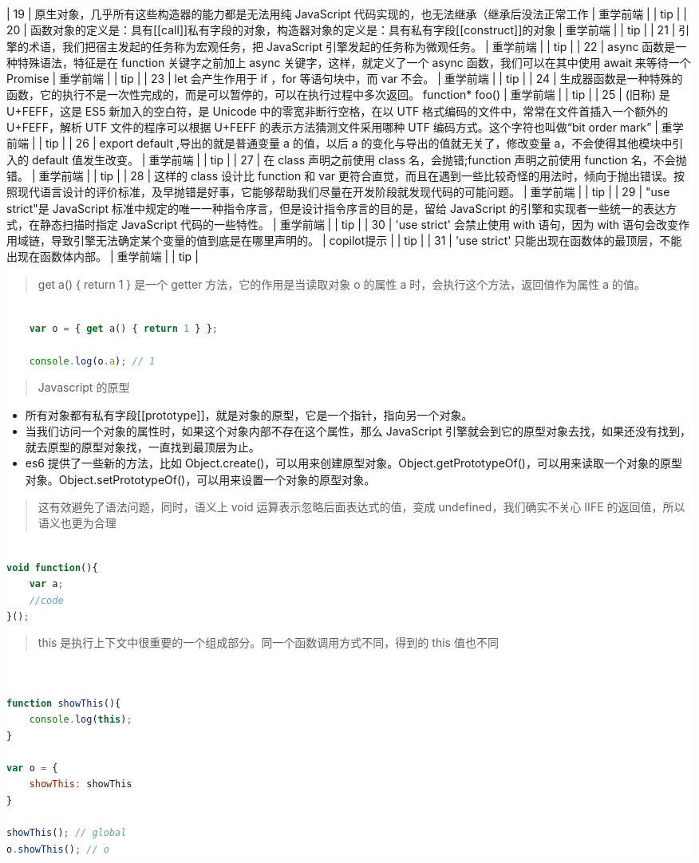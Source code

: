 | 19  | 原生对象，几乎所有这些构造器的能力都是无法用纯 JavaScript 代码实现的，也无法继承（继承后没法正常工作                                                                                                          | 重学前端      |                                                                                                  | tip       |
| 20  | 函数对象的定义是：具有[[call]]私有字段的对象，构造器对象的定义是：具有私有字段[[construct]]的对象                                                                                                       | 重学前端      |                                                                                                  | tip       |
| 21  | 引擎的术语，我们把宿主发起的任务称为宏观任务，把 JavaScript 引擎发起的任务称为微观任务。                                                                                                                | 重学前端      |                                                                                                  | tip       |
| 22  | async 函数是一种特殊语法，特征是在 function 关键字之前加上 async 关键字，这样，就定义了一个 async 函数，我们可以在其中使用 await 来等待一个 Promise                                                                  | 重学前端      |                                                                                                  | tip       |
| 23  | let 会产生作用于 if ，for 等语句块中，而 var 不会。                                                                                                                                | 重学前端      |                                                                                                  | tip       |
| 24  | 生成器函数是一种特殊的函数，它的执行不是一次性完成的，而是可以暂停的，可以在执行过程中多次返回。   function* foo()                                                                                                | 重学前端      |                                                                                                  | tip       |
| 25  | (旧称) 是 U+FEFF，这是 ES5 新加入的空白符，是 Unicode 中的零宽非断行空格，在以 UTF 格式编码的文件中，常常在文件首插入一个额外的 U+FEFF，解析 UTF 文件的程序可以根据 U+FEFF 的表示方法猜测文件采用哪种 UTF 编码方式。这个字符也叫做“bit order mark”      | 重学前端      |                                                                                                  | tip       |
| 26  | export default ,导出的就是普通变量 a 的值，以后 a 的变化与导出的值就无关了，修改变量 a，不会使得其他模块中引入的 default 值发生改变。                                                                               | 重学前端      |                                                                                                  | tip       |
| 27  | 在 class 声明之前使用 class 名，会抛错;function 声明之前使用 function 名，不会抛错。                                                                                                       | 重学前端      |                                                                                                  | tip       |
| 28  | 这样的 class 设计比 function 和 var 更符合直觉，而且在遇到一些比较奇怪的用法时，倾向于抛出错误。按照现代语言设计的评价标准，及早抛错是好事，它能够帮助我们尽量在开发阶段就发现代码的可能问题。                                                        | 重学前端      |                                                                                                  | tip       |
| 29  | "use strict"是 JavaScript 标准中规定的唯一一种指令序言，但是设计指令序言的目的是，留给 JavaScript 的引擎和实现者一些统一的表达方式，在静态扫描时指定 JavaScript 代码的一些特性。                                                  | 重学前端      |                                                                                                  | tip       |
| 30  | 'use strict' 会禁止使用 with 语句，因为 with 语句会改变作用域链，导致引擎无法确定某个变量的值到底是在哪里声明的。                                                                                             | copilot提示 |                                                                                                  | tip       |
| 31  | 'use strict' 只能出现在函数体的最顶层，不能出现在函数体内部。                                                                                                                             | 重学前端      |                                                                                                  | tip       |

> get a() { return 1 } 是一个 getter 方法，它的作用是当读取对象 o 的属性 a 时，会执行这个方法，返回值作为属性 a 的值。
```javascript

    var o = { get a() { return 1 } };
   
    console.log(o.a); // 1
```

> Javascript 的原型
- 所有对象都有私有字段[[prototype]]，就是对象的原型，它是一个指针，指向另一个对象。
- 当我们访问一个对象的属性时，如果这个对象内部不存在这个属性，那么 JavaScript 引擎就会到它的原型对象去找，如果还没有找到，就去原型的原型对象找，一直找到最顶层为止。
- es6 提供了一些新的方法，比如 Object.create()，可以用来创建原型对象。Object.getPrototypeOf()，可以用来读取一个对象的原型对象。Object.setPrototypeOf()，可以用来设置一个对象的原型对象。


> 这有效避免了语法问题，同时，语义上 void 运算表示忽略后面表达式的值，变成 undefined，我们确实不关心 IIFE 的返回值，所以语义也更为合理
```javascript

void function(){
    var a;
    //code
}();
```

> this 是执行上下文中很重要的一个组成部分。同一个函数调用方式不同，得到的 this 值也不同
```javascript


function showThis(){
    console.log(this);
}

var o = {
    showThis: showThis
}

showThis(); // global
o.showThis(); // o
```
